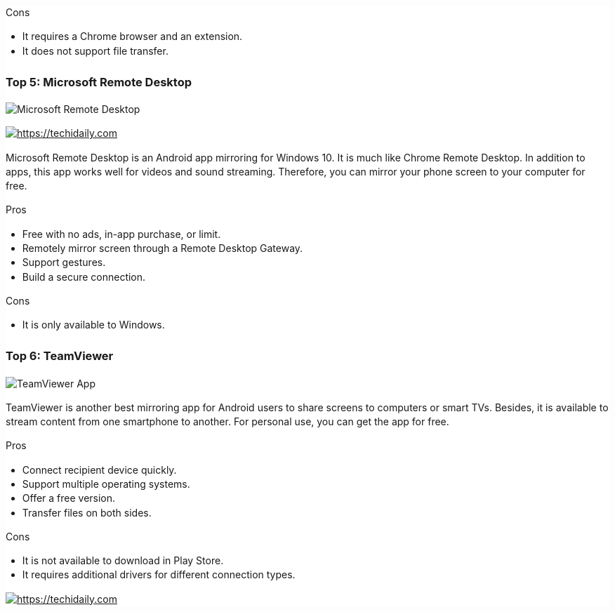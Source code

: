 Cons

* It requires a Chrome browser and an extension.
* It does not support file transfer.

### Top 5: Microsoft Remote Desktop

![Microsoft Remote Desktop](https://www.aiseesoft.com/images/resource/mirror-app-for-android/microsoft-remote-desktop.jpg)


<a href="https://aligracehair.sjv.io/c/5597632/1925544/19272" target="_top" id="1925544">
  <img src="//a.impactradius-go.com/display-ad/19272-1925544" border="0" alt="https://techidaily.com" width="300" height="90"/>
</a>
<img height="0" width="0" src="https://aligracehair.sjv.io/i/5597632/1925544/19272" style="position:absolute;visibility:hidden;" border="0" />


 Microsoft Remote Desktop is an Android app mirroring for Windows 10\. It is much like Chrome Remote Desktop. In addition to apps, this app works well for videos and sound streaming. Therefore, you can mirror your phone screen to your computer for free.

Pros

* Free with no ads, in-app purchase, or limit.
* Remotely mirror screen through a Remote Desktop Gateway.
* Support gestures.
* Build a secure connection.

Cons

* It is only available to Windows.

### Top 6: TeamViewer

![TeamViewer App](https://www.aiseesoft.com/images/resource/mirror-app-for-android/teamviewer-app.jpg)

 TeamViewer is another best mirroring app for Android users to share screens to computers or smart TVs. Besides, it is available to stream content from one smartphone to another. For personal use, you can get the app for free.

Pros

* Connect recipient device quickly.
* Support multiple operating systems.
* Offer a free version.
* Transfer files on both sides.

Cons

* It is not available to download in Play Store.
* It requires additional drivers for different connection types.


<a href="https://ephamedtechinc.pxf.io/c/5597632/2136614/26400" target="_top" id="2136614">
  <img src="//a.impactradius-go.com/display-ad/26400-2136614" border="0" alt="https://techidaily.com" width="728" height="90"/>
</a>
<img height="0" width="0" src="https://ephamedtechinc.pxf.io/i/5597632/2136614/26400" style="position:absolute;visibility:hidden;" border="0" />
